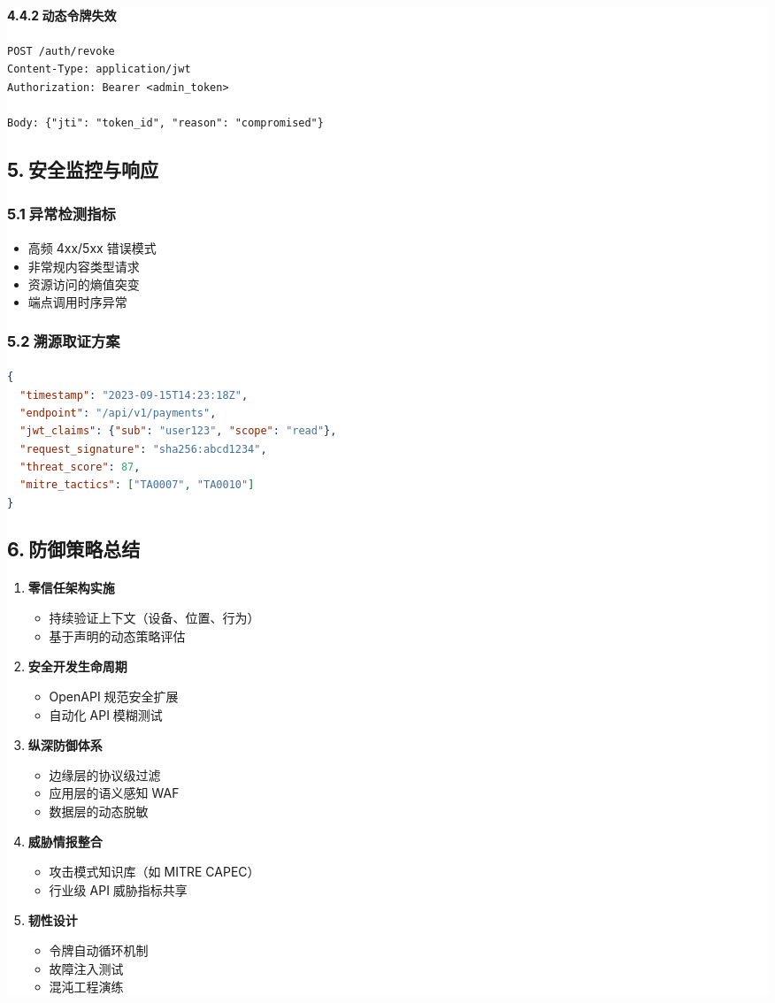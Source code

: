 #### 4.4.2 动态令牌失效
```http
POST /auth/revoke
Content-Type: application/jwt
Authorization: Bearer <admin_token>

Body: {"jti": "token_id", "reason": "compromised"}
```

## 5. 安全监控与响应
### 5.1 异常检测指标
- 高频 4xx/5xx 错误模式
- 非常规内容类型请求
- 资源访问的熵值突变
- 端点调用时序异常

### 5.2 溯源取证方案
```json
{
  "timestamp": "2023-09-15T14:23:18Z",
  "endpoint": "/api/v1/payments",
  "jwt_claims": {"sub": "user123", "scope": "read"},
  "request_signature": "sha256:abcd1234",
  "threat_score": 87,
  "mitre_tactics": ["TA0007", "TA0010"]
}
```

## 6. 防御策略总结
1. **零信任架构实施**
   - 持续验证上下文（设备、位置、行为）
   - 基于声明的动态策略评估

2. **安全开发生命周期**
   - OpenAPI 规范安全扩展
   - 自动化 API 模糊测试

3. **纵深防御体系**
   - 边缘层的协议级过滤
   - 应用层的语义感知 WAF
   - 数据层的动态脱敏

4. **威胁情报整合**
   - 攻击模式知识库（如 MITRE CAPEC）
   - 行业级 API 威胁指标共享

5. **韧性设计**
   - 令牌自动循环机制
   - 故障注入测试
   - 混沌工程演练
